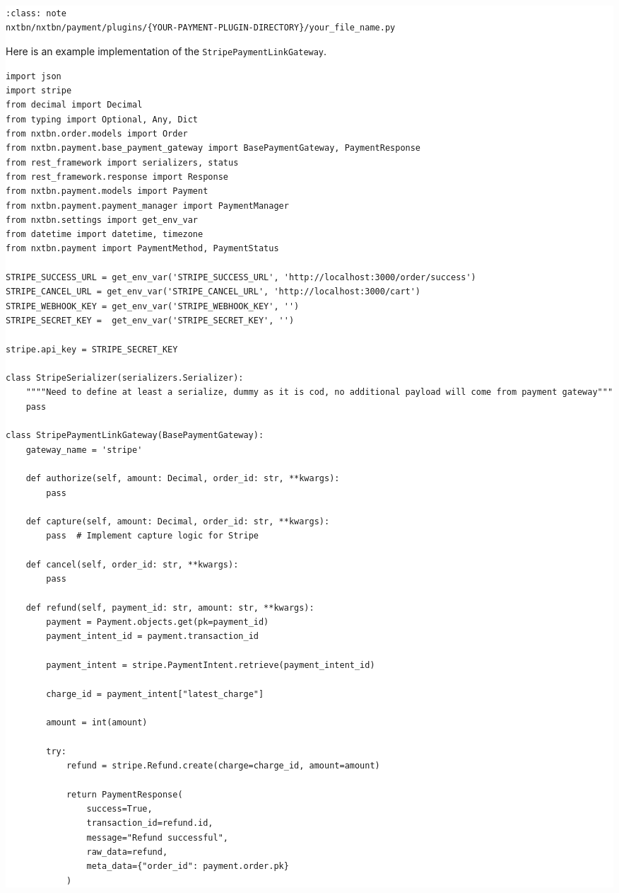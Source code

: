 ```{admonition} file
:class: note
nxtbn/nxtbn/payment/plugins/{YOUR-PAYMENT-PLUGIN-DIRECTORY}/your_file_name.py
```
Here is an example implementation of the `StripePaymentLinkGateway`.

```
import json
import stripe
from decimal import Decimal
from typing import Optional, Any, Dict
from nxtbn.order.models import Order
from nxtbn.payment.base_payment_gateway import BasePaymentGateway, PaymentResponse
from rest_framework import serializers, status
from rest_framework.response import Response
from nxtbn.payment.models import Payment
from nxtbn.payment.payment_manager import PaymentManager
from nxtbn.settings import get_env_var
from datetime import datetime, timezone
from nxtbn.payment import PaymentMethod, PaymentStatus

STRIPE_SUCCESS_URL = get_env_var('STRIPE_SUCCESS_URL', 'http://localhost:3000/order/success')
STRIPE_CANCEL_URL = get_env_var('STRIPE_CANCEL_URL', 'http://localhost:3000/cart')
STRIPE_WEBHOOK_KEY = get_env_var('STRIPE_WEBHOOK_KEY', '')
STRIPE_SECRET_KEY =  get_env_var('STRIPE_SECRET_KEY', '')

stripe.api_key = STRIPE_SECRET_KEY

class StripeSerializer(serializers.Serializer):
    """"Need to define at least a serialize, dummy as it is cod, no additional payload will come from payment gateway"""
    pass

class StripePaymentLinkGateway(BasePaymentGateway):
    gateway_name = 'stripe'

    def authorize(self, amount: Decimal, order_id: str, **kwargs):
        pass

    def capture(self, amount: Decimal, order_id: str, **kwargs):
        pass  # Implement capture logic for Stripe

    def cancel(self, order_id: str, **kwargs):
        pass

    def refund(self, payment_id: str, amount: str, **kwargs):
        payment = Payment.objects.get(pk=payment_id)
        payment_intent_id = payment.transaction_id

        payment_intent = stripe.PaymentIntent.retrieve(payment_intent_id)

        charge_id = payment_intent["latest_charge"]

        amount = int(amount)

        try:
            refund = stripe.Refund.create(charge=charge_id, amount=amount)

            return PaymentResponse(
                success=True,
                transaction_id=refund.id,
                message="Refund successful",
                raw_data=refund,
                meta_data={"order_id": payment.order.pk}
            )
```